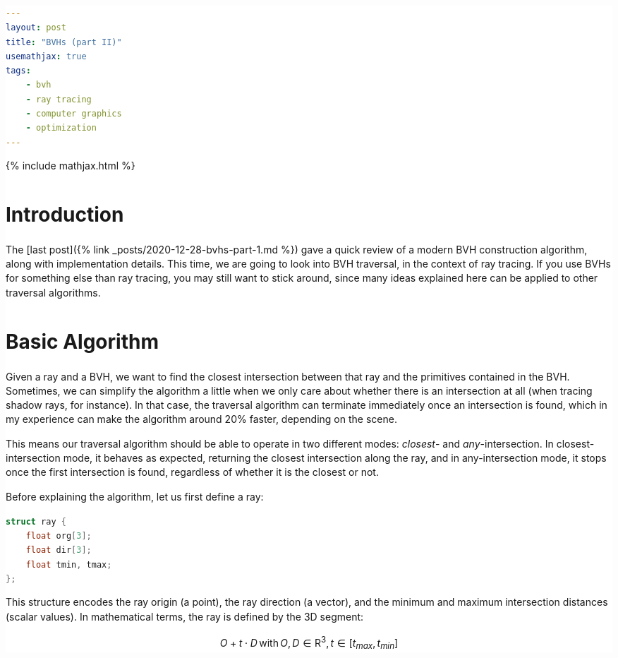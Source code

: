 ```yaml
---
layout: post
title: "BVHs (part II)"
usemathjax: true
tags:
    - bvh
    - ray tracing
    - computer graphics
    - optimization
---
```


{% include mathjax.html %}

# Introduction

The [last post]({% link _posts/2020-12-28-bvhs-part-1.md %}) gave a quick review of a
modern BVH construction algorithm, along with implementation details.
This time, we are going to look into BVH traversal, in the context of ray tracing.
If you use BVHs for something else than ray tracing, you may still want to stick around,
since many ideas explained here can be applied to other traversal algorithms.

# Basic Algorithm

Given a ray and a BVH, we want to find the closest intersection between that ray
and the primitives contained in the BVH.
Sometimes, we can simplify the algorithm a little when we only care about whether there
is an intersection at all (when tracing shadow rays, for instance).
In that case, the traversal algorithm can terminate immediately once an intersection is found,
which in my experience can make the algorithm around 20% faster, depending on the scene.

This means our traversal algorithm should be able to operate in two different modes:
_closest_- and _any_-intersection.
In closest-intersection mode, it behaves as expected, returning the closest intersection
along the ray, and in any-intersection mode, it stops once the first intersection is found,
regardless of whether it is the closest or not.

Before explaining the algorithm, let us first define a ray:

```c
struct ray {
    float org[3];
    float dir[3];
    float tmin, tmax;
};
```

This structure encodes the ray origin (a point), the ray direction (a vector), and the
minimum and maximum intersection distances (scalar values).
In mathematical terms, the ray is defined by the 3D segment:

$$O + t \cdot D \, \text{with} \, O, D \in \mathrm{R}^3, t \in [t_{max}, t_{min}]$$
